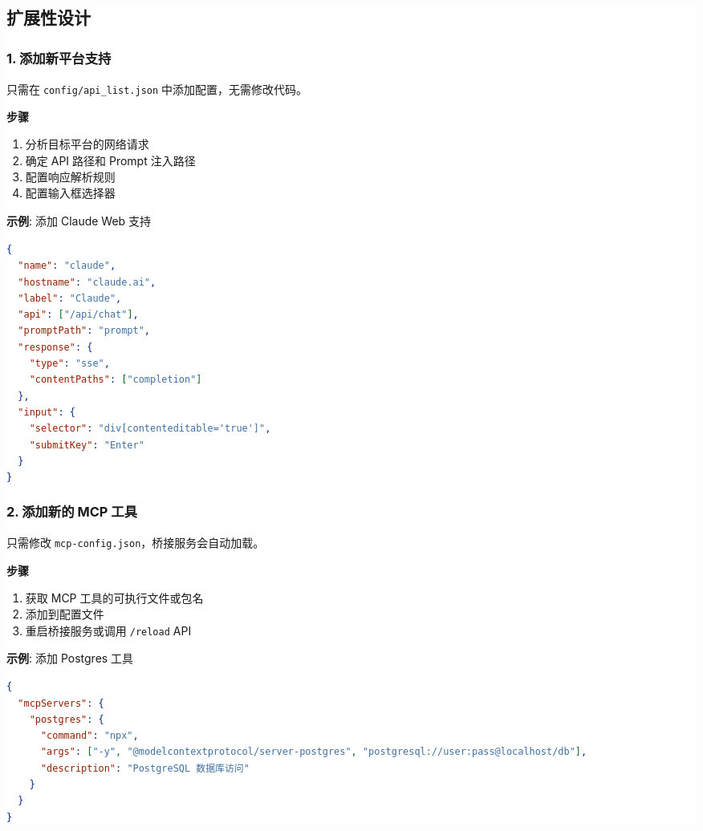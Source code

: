 ## 扩展性设计

### 1. 添加新平台支持

只需在 `config/api_list.json` 中添加配置，无需修改代码。

**步骤**
1. 分析目标平台的网络请求
2. 确定 API 路径和 Prompt 注入路径
3. 配置响应解析规则
4. 配置输入框选择器

**示例**: 添加 Claude Web 支持
```json
{
  "name": "claude",
  "hostname": "claude.ai",
  "label": "Claude",
  "api": ["/api/chat"],
  "promptPath": "prompt",
  "response": {
    "type": "sse",
    "contentPaths": ["completion"]
  },
  "input": {
    "selector": "div[contenteditable='true']",
    "submitKey": "Enter"
  }
}
```

### 2. 添加新的 MCP 工具

只需修改 `mcp-config.json`，桥接服务会自动加载。

**步骤**
1. 获取 MCP 工具的可执行文件或包名
2. 添加到配置文件
3. 重启桥接服务或调用 `/reload` API

**示例**: 添加 Postgres 工具
```json
{
  "mcpServers": {
    "postgres": {
      "command": "npx",
      "args": ["-y", "@modelcontextprotocol/server-postgres", "postgresql://user:pass@localhost/db"],
      "description": "PostgreSQL 数据库访问"
    }
  }
}
```
